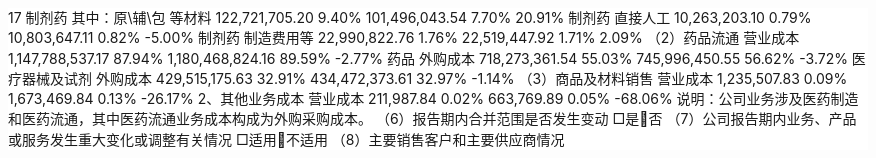17
制剂药
其中：原\辅\包
等材料
122,721,705.20
9.40%
101,496,043.54
7.70%
20.91%
制剂药
直接人工
10,263,203.10
0.79%
10,803,647.11
0.82%
-5.00%
制剂药
制造费用等
22,990,822.76
1.76%
22,519,447.92
1.71%
2.09%
（2）药品流通
营业成本
1,147,788,537.17
87.94%
1,180,468,824.16
89.59%
-2.77%
药品
外购成本
718,273,361.54
55.03%
745,996,450.55
56.62%
-3.72%
医疗器械及试剂
外购成本
429,515,175.63
32.91%
434,472,373.61
32.97%
-1.14%
（3）商品及材料销售
营业成本
1,235,507.83
0.09%
1,673,469.84
0.13%
-26.17%
2、其他业务成本
营业成本
211,987.84
0.02%
663,769.89
0.05%
-68.06%
说明：公司业务涉及医药制造和医药流通，其中医药流通业务成本构成为外购采购成本。
（6）报告期内合并范围是否发生变动
□是否
（7）公司报告期内业务、产品或服务发生重大变化或调整有关情况
□适用不适用
（8）主要销售客户和主要供应商情况